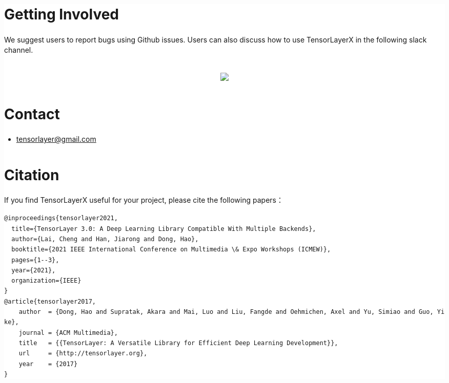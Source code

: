 
# Getting Involved

We suggest users to report bugs using Github issues. Users can also discuss how to use TensorLayerX in the following slack channel.

<br/>

<a href="https://join.slack.com/t/tensorlayer/shared_invite/enQtODk1NTQ5NTY1OTM5LTQyMGZhN2UzZDBhM2I3YjYzZDBkNGExYzcyZDNmOGQzNmYzNjc3ZjE3MzhiMjlkMmNiMmM3Nzc4ZDY2YmNkMTY" target="\_blank">
	<div align="center">
		<img src="https://github.com/tensorlayer/TensorLayer/blob/bdc2c14ff9ed9bd3ec7004d625e15683df7b530d/img/join_slack.png?raw=true" width="40%"/>
	</div>
</a>

# Contact
 - tensorlayer@gmail.com

# Citation

If you find TensorLayerX useful for your project, please cite the following papers：

```
@inproceedings{tensorlayer2021,
  title={TensorLayer 3.0: A Deep Learning Library Compatible With Multiple Backends},
  author={Lai, Cheng and Han, Jiarong and Dong, Hao},
  booktitle={2021 IEEE International Conference on Multimedia \& Expo Workshops (ICMEW)},
  pages={1--3},
  year={2021},
  organization={IEEE}
}
@article{tensorlayer2017,
    author  = {Dong, Hao and Supratak, Akara and Mai, Luo and Liu, Fangde and Oehmichen, Axel and Yu, Simiao and Guo, Yike},
    journal = {ACM Multimedia},
    title   = {{TensorLayer: A Versatile Library for Efficient Deep Learning Development}},
    url     = {http://tensorlayer.org},
    year    = {2017}
} 
```




